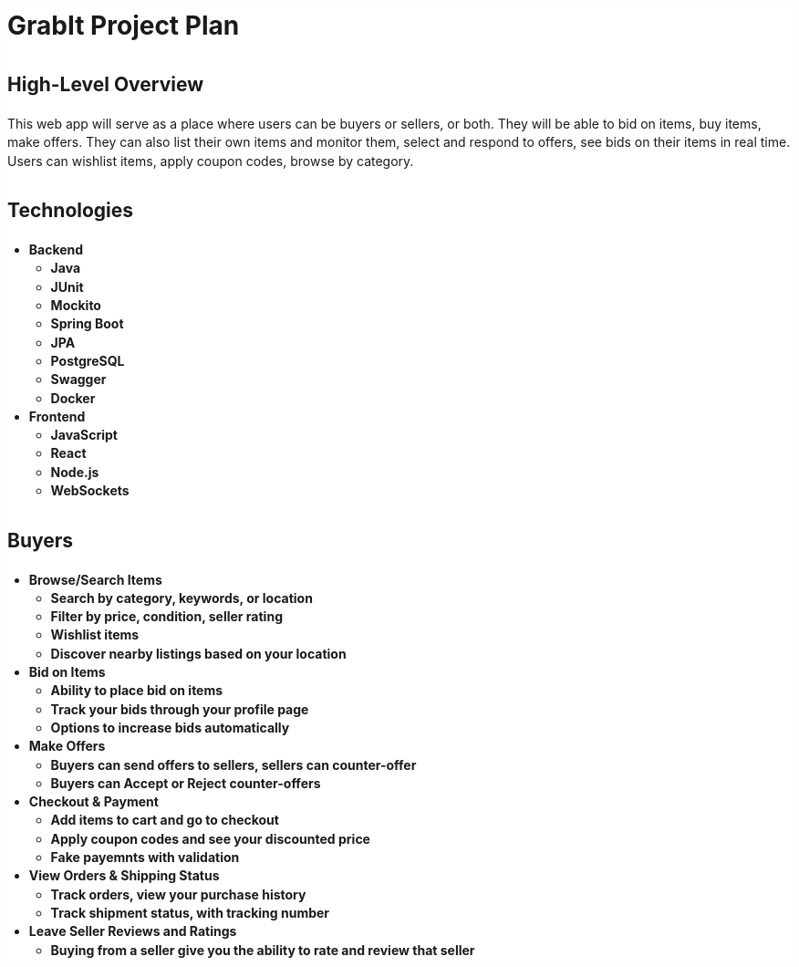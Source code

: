 # GrabIt Project Plan

## High-Level Overview

This web app will serve as a place where users can be buyers or sellers, or both. They will be able to bid on items, buy items, make offers. They can also list their own items and monitor them, select and respond to offers, see bids on their items in real time. Users can wishlist items, apply coupon codes, browse by category. 

## Technologies
- **Backend**
    - **Java**
    - **JUnit**
    - **Mockito**
    - **Spring Boot**
    - **JPA**
    - **PostgreSQL**
    - **Swagger**
    - **Docker**
- **Frontend**
    - **JavaScript**
    - **React**
    - **Node.js**
    - **WebSockets**

## Buyers
- **Browse/Search Items**
    - **Search by category, keywords, or location**
    - **Filter by price, condition, seller rating**
    - **Wishlist items**
    - **Discover nearby listings based on your location**
- **Bid on Items**
    - **Ability to place bid on items**
    - **Track your bids through your profile page**
    - **Options to increase bids automatically**
- **Make Offers**
    - **Buyers can send offers to sellers, sellers can counter-offer**
    - **Buyers can Accept or Reject counter-offers**
- **Checkout & Payment**
    - **Add items to cart and go to checkout**
    - **Apply coupon codes and see your discounted price**
    - **Fake payemnts with validation**
- **View Orders & Shipping Status**
    - **Track orders, view your purchase history**
    - **Track shipment status, with tracking number**
- **Leave Seller Reviews and Ratings**
    - **Buying from a seller give you the ability to rate and review that seller**

